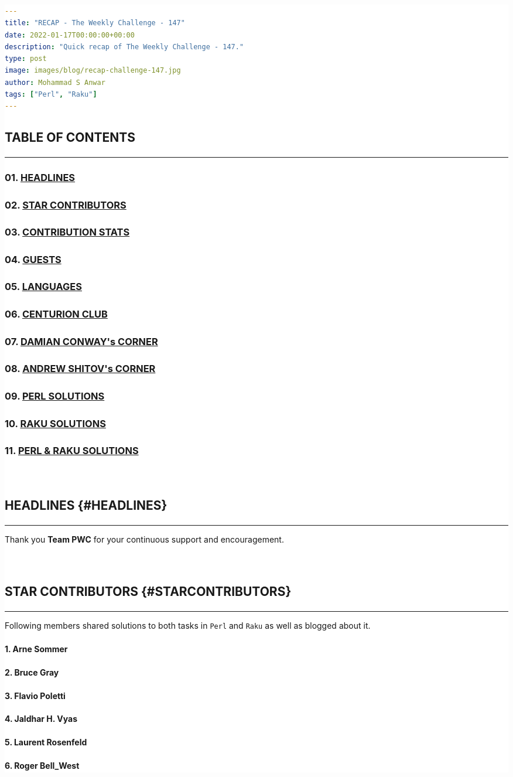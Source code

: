 ```yaml
---
title: "RECAP - The Weekly Challenge - 147"
date: 2022-01-17T00:00:00+00:00
description: "Quick recap of The Weekly Challenge - 147."
type: post
image: images/blog/recap-challenge-147.jpg
author: Mohammad S Anwar
tags: ["Perl", "Raku"]
---
```


## TABLE OF CONTENTS
***

### 01. [HEADLINES](#HEADLINES)
### 02. [STAR CONTRIBUTORS](#STARCONTRIBUTORS)
### 03. [CONTRIBUTION STATS](#CONTRIBUTIONSTATS)
### 04. [GUESTS](#GUESTS)
### 05. [LANGUAGES](#LANGUAGES)
### 06. [CENTURION CLUB](#CENTURIONCLUB)
### 07. [DAMIAN CONWAY's CORNER](#DAMIANCONWAYCORNER)
### 08. [ANDREW SHITOV's CORNER](#ANDREWSHITOVCORNER)
### 09. [PERL SOLUTIONS](#PERLSOLUTIONS)
### 10. [RAKU SOLUTIONS](#RAKUSOLUTIONS)
### 11. [PERL & RAKU SOLUTIONS](#PERLRAKUSOLUTIONS)

<br>

## HEADLINES {#HEADLINES}
***

Thank you **Team PWC** for your continuous support and encouragement.

<br>

## STAR CONTRIBUTORS {#STARCONTRIBUTORS}
***

Following members shared solutions to both tasks in `Perl` and `Raku` as well as blogged about it.

#### 1. Arne Sommer
#### 2. Bruce Gray
#### 3. Flavio Poletti
#### 4. Jaldhar H. Vyas
#### 5. Laurent Rosenfeld
#### 6. Roger Bell_West
